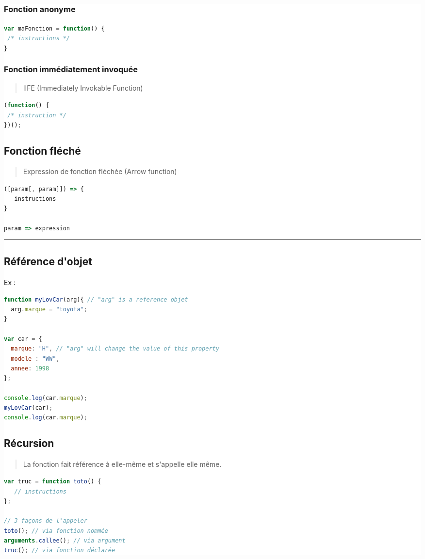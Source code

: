    ### **Fonction anonyme**

   ```javascript
   var maFonction = function() {
    /* instructions */
   }
   ```

   ### **Fonction immédiatement invoquée**  
   > IIFE (Immediately Invokable Function)

   ```javascript
   (function() {
    /* instruction */
   })();
   ```

  ## **Fonction fléché**
  > Expression de fonction fléchée (Arrow function)

  ```javascript
  ([param[, param]]) => {
     instructions
  }
     
  param => expression
  ```

---

## Référence d'objet 
Ex :  
```javascript
function myLovCar(arg){ // "arg" is a reference objet
  arg.marque = "toyota";
}

var car = {
  marque: "H", // "arg" will change the value of this property
  modele : "WW",
  annee: 1998
};

console.log(car.marque);
myLovCar(car);
console.log(car.marque);
```

## Récursion
> La fonction fait référence à elle-même et s'appelle elle même.

```javascript
var truc = function toto() {
   // instructions
};

// 3 façons de l'appeler
toto(); // via fonction nommée
arguments.callee(); // via argument
truc(); // via fonction déclarée
```
